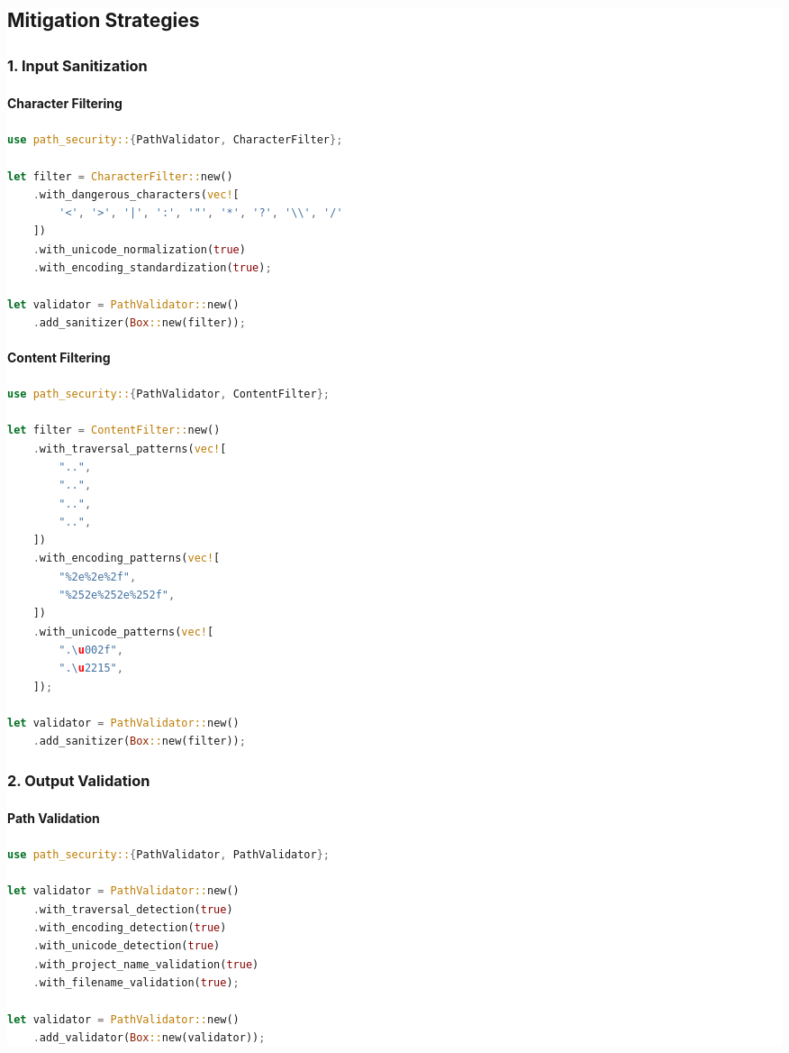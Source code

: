 ## Mitigation Strategies

### 1. Input Sanitization

#### Character Filtering

```rust
use path_security::{PathValidator, CharacterFilter};

let filter = CharacterFilter::new()
    .with_dangerous_characters(vec![
        '<', '>', '|', ':', '"', '*', '?', '\\', '/'
    ])
    .with_unicode_normalization(true)
    .with_encoding_standardization(true);

let validator = PathValidator::new()
    .add_sanitizer(Box::new(filter));
```

#### Content Filtering

```rust
use path_security::{PathValidator, ContentFilter};

let filter = ContentFilter::new()
    .with_traversal_patterns(vec![
        "..",
        "..",
        "..",
        "..",
    ])
    .with_encoding_patterns(vec![
        "%2e%2e%2f",
        "%252e%252e%252f",
    ])
    .with_unicode_patterns(vec![
        ".\u002f",
        ".\u2215",
    ]);

let validator = PathValidator::new()
    .add_sanitizer(Box::new(filter));
```

### 2. Output Validation

#### Path Validation

```rust
use path_security::{PathValidator, PathValidator};

let validator = PathValidator::new()
    .with_traversal_detection(true)
    .with_encoding_detection(true)
    .with_unicode_detection(true)
    .with_project_name_validation(true)
    .with_filename_validation(true);

let validator = PathValidator::new()
    .add_validator(Box::new(validator));
```
